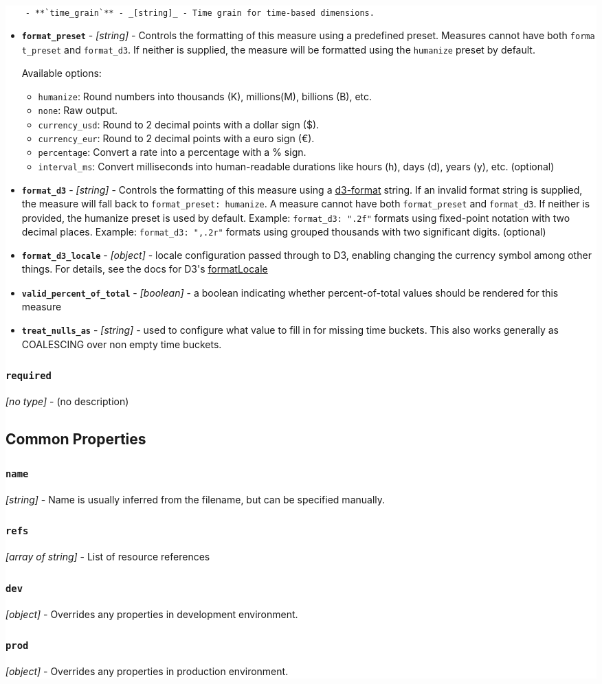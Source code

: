         - **`time_grain`** - _[string]_ - Time grain for time-based dimensions. 

  - **`format_preset`** - _[string]_ - Controls the formatting of this measure using a predefined preset. Measures cannot have both `format_preset` and `format_d3`. If neither is supplied, the measure will be formatted using the `humanize` preset by default.
  
    Available options:
    - `humanize`: Round numbers into thousands (K), millions(M), billions (B), etc.
    - `none`: Raw output.
    - `currency_usd`: Round to 2 decimal points with a dollar sign ($).
    - `currency_eur`: Round to 2 decimal points with a euro sign (€).
    - `percentage`: Convert a rate into a percentage with a % sign.
    - `interval_ms`: Convert milliseconds into human-readable durations like hours (h), days (d), years (y), etc. (optional)
 

  - **`format_d3`** - _[string]_ - Controls the formatting of this measure using a [d3-format](https://d3js.org/d3-format) string. If an invalid format string is supplied, the measure will fall back to `format_preset: humanize`. A measure cannot have both `format_preset` and `format_d3`. If neither is provided, the humanize preset is used by default. Example: `format_d3: ".2f"` formats using fixed-point notation with two decimal places. Example: `format_d3: ",.2r"` formats using grouped thousands with two significant digits. (optional) 

  - **`format_d3_locale`** - _[object]_ - locale configuration passed through to D3, enabling changing the currency symbol among other things. For details, see the docs for D3's [formatLocale](https://d3js.org/d3-format#formatLocale) 

  - **`valid_percent_of_total`** - _[boolean]_ - a boolean indicating whether percent-of-total values should be rendered for this measure 

  - **`treat_nulls_as`** - _[string]_ - used to configure what value to fill in for missing time buckets. This also works generally as COALESCING over non empty time buckets. 

### `required`

_[no type]_ - (no description) 

## Common Properties

### `name`

_[string]_ - Name is usually inferred from the filename, but can be specified manually. 

### `refs`

_[array of string]_ - List of resource references 

### `dev`

_[object]_ - Overrides any properties in development environment. 

### `prod`

_[object]_ - Overrides any properties in production environment. 
